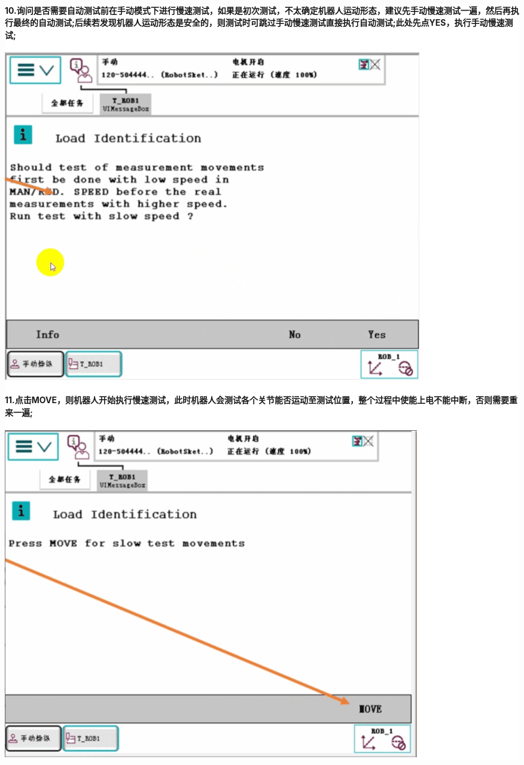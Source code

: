 #### 10.询问是否需要自动测试前在手动模式下进行慢速测试，如果是初次测试，不太确定机器人运动形态，建议先手动慢速测试一遍，然后再执行最终的自动测试;后续若发现机器人运动形态是安全的，则测试时可跳过手动慢速测试直接执行自动测试;此处先点YES，执行手动慢速测试;
![alt text](img24/image-17.png)

#### 11.点击MOVE，则机器人开始执行慢速测试，此时机器人会测试各个关节能否运动至测试位置，整个过程中使能上电不能中断，否则需要重来一遍;
![alt text](img24/image-18.png)